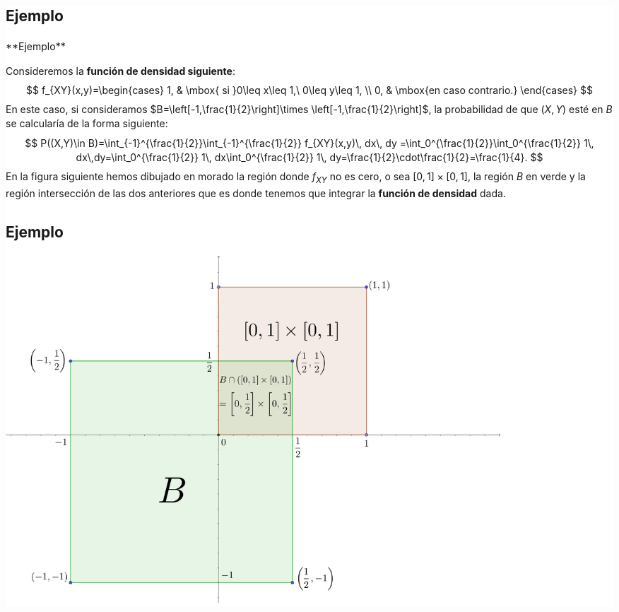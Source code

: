 ## Ejemplo
<div class="example">
**Ejemplo**

Consideremos la **función de densidad siguiente**:
$$
f_{XY}(x,y)=\begin{cases}
1, & \mbox{ si }0\leq x\leq 1,\ 0\leq y\leq 1, \\
0, & \mbox{en caso contrario.}
\end{cases}
$$
En este caso, si consideramos $B=\left[-1,\frac{1}{2}\right]\times \left[-1,\frac{1}{2}\right]$, la probabilidad de que $(X,Y)$ esté en $B$ se calcularía de la forma siguiente:
$$
P((X,Y)\in B)=\int_{-1}^{\frac{1}{2}}\int_{-1}^{\frac{1}{2}} f_{XY}(x,y)\, dx\, dy =\int_0^{\frac{1}{2}}\int_0^{\frac{1}{2}} 1\, dx\,dy=\int_0^{\frac{1}{2}} 1\, dx\int_0^{\frac{1}{2}} 1\, dy=\frac{1}{2}\cdot\frac{1}{2}=\frac{1}{4}.
$$
En la figura siguiente hemos dibujado en morado la región donde $f_{XY}$ no es cero, o sea $[0,1]\times [0,1]$, la región $B$ en verde y la región intersección de las dos anteriores que es donde tenemos que integrar la **función de densidad** dada.
</div>

## Ejemplo
<div class="center">

<img src="Images/VaUniformeBidi.png" width="700px" />
</div>

